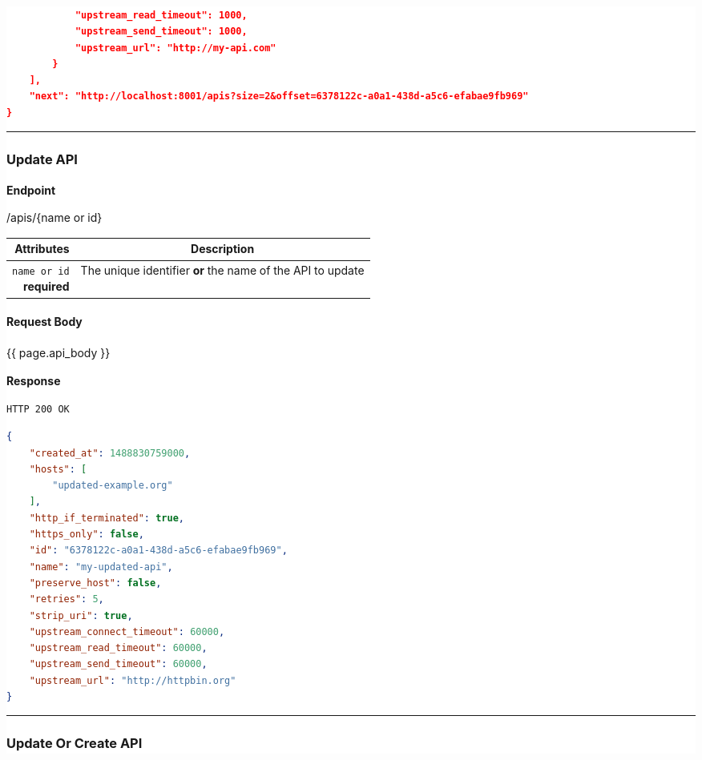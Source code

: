 ```json
            "upstream_read_timeout": 1000,
            "upstream_send_timeout": 1000,
            "upstream_url": "http://my-api.com"
        }
    ],
    "next": "http://localhost:8001/apis?size=2&offset=6378122c-a0a1-438d-a5c6-efabae9fb969"
}
```

---

### Update API

**Endpoint**

<div class="endpoint patch">/apis/{name or id}</div>

Attributes | Description
---:| ---
`name or id`<br>**required** | The unique identifier **or** the name of the API to update

#### Request Body

{{ page.api_body }}

**Response**

```
HTTP 200 OK
```

```json
{
    "created_at": 1488830759000,
    "hosts": [
        "updated-example.org"
    ],
    "http_if_terminated": true,
    "https_only": false,
    "id": "6378122c-a0a1-438d-a5c6-efabae9fb969",
    "name": "my-updated-api",
    "preserve_host": false,
    "retries": 5,
    "strip_uri": true,
    "upstream_connect_timeout": 60000,
    "upstream_read_timeout": 60000,
    "upstream_send_timeout": 60000,
    "upstream_url": "http://httpbin.org"
}
```

---

### Update Or Create API

